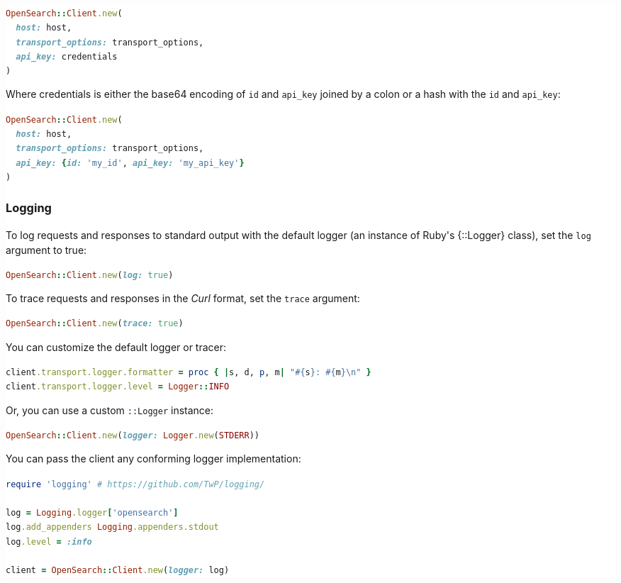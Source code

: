 ```ruby
OpenSearch::Client.new(
  host: host,
  transport_options: transport_options,
  api_key: credentials
)
```

Where credentials is either the base64 encoding of `id` and `api_key` joined by a colon or a hash with the `id` and `api_key`:

```ruby
OpenSearch::Client.new(
  host: host,
  transport_options: transport_options,
  api_key: {id: 'my_id', api_key: 'my_api_key'}
)
```

### Logging

To log requests and responses to standard output with the default logger (an instance of Ruby's {::Logger} class), set the `log` argument to true:

```ruby
OpenSearch::Client.new(log: true)
```

To trace requests and responses in the _Curl_ format, set the `trace` argument:

```ruby
OpenSearch::Client.new(trace: true)
```

You can customize the default logger or tracer:

```ruby
client.transport.logger.formatter = proc { |s, d, p, m| "#{s}: #{m}\n" }
client.transport.logger.level = Logger::INFO
```

Or, you can use a custom `::Logger` instance:

```ruby
OpenSearch::Client.new(logger: Logger.new(STDERR))
```

You can pass the client any conforming logger implementation:

```ruby
require 'logging' # https://github.com/TwP/logging/

log = Logging.logger['opensearch']
log.add_appenders Logging.appenders.stdout
log.level = :info

client = OpenSearch::Client.new(logger: log)
```
